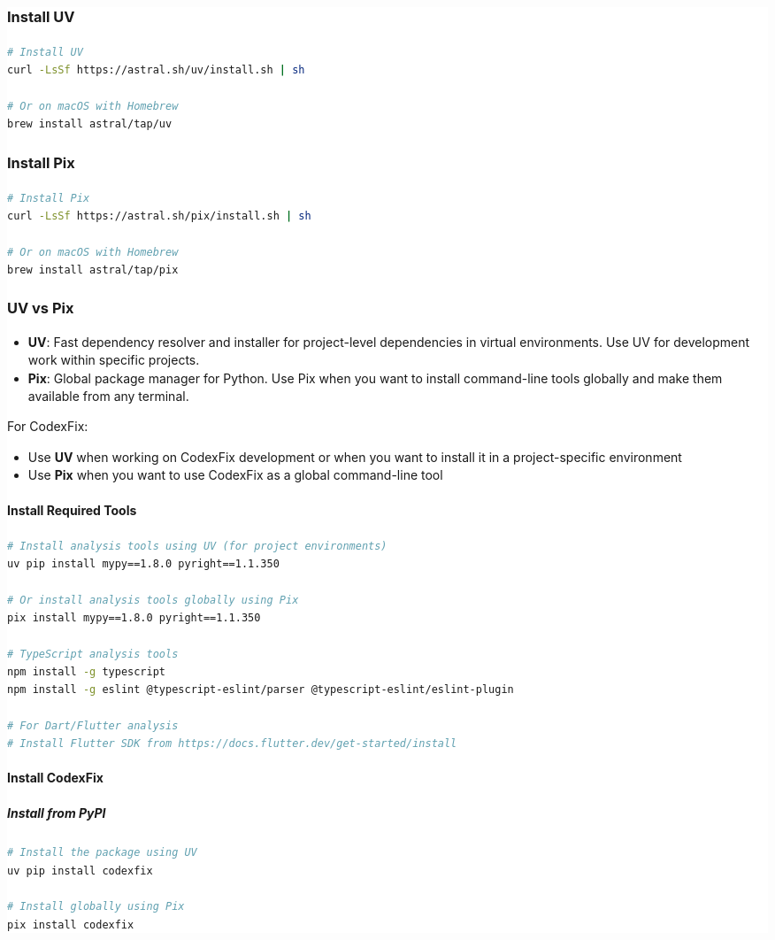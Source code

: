 ### Install UV

```bash
# Install UV
curl -LsSf https://astral.sh/uv/install.sh | sh

# Or on macOS with Homebrew
brew install astral/tap/uv
```

### Install Pix

```bash
# Install Pix
curl -LsSf https://astral.sh/pix/install.sh | sh

# Or on macOS with Homebrew
brew install astral/tap/pix
```

### UV vs Pix

- **UV**: Fast dependency resolver and installer for project-level dependencies in virtual environments. Use UV for development work within specific projects.
- **Pix**: Global package manager for Python. Use Pix when you want to install command-line tools globally and make them available from any terminal.

For CodexFix:
- Use **UV** when working on CodexFix development or when you want to install it in a project-specific environment
- Use **Pix** when you want to use CodexFix as a global command-line tool

#### Install Required Tools

```bash
# Install analysis tools using UV (for project environments)
uv pip install mypy==1.8.0 pyright==1.1.350

# Or install analysis tools globally using Pix
pix install mypy==1.8.0 pyright==1.1.350

# TypeScript analysis tools
npm install -g typescript
npm install -g eslint @typescript-eslint/parser @typescript-eslint/eslint-plugin

# For Dart/Flutter analysis
# Install Flutter SDK from https://docs.flutter.dev/get-started/install
```

#### Install CodexFix

##### Install from PyPI

```bash
# Install the package using UV
uv pip install codexfix

# Install globally using Pix
pix install codexfix
```
